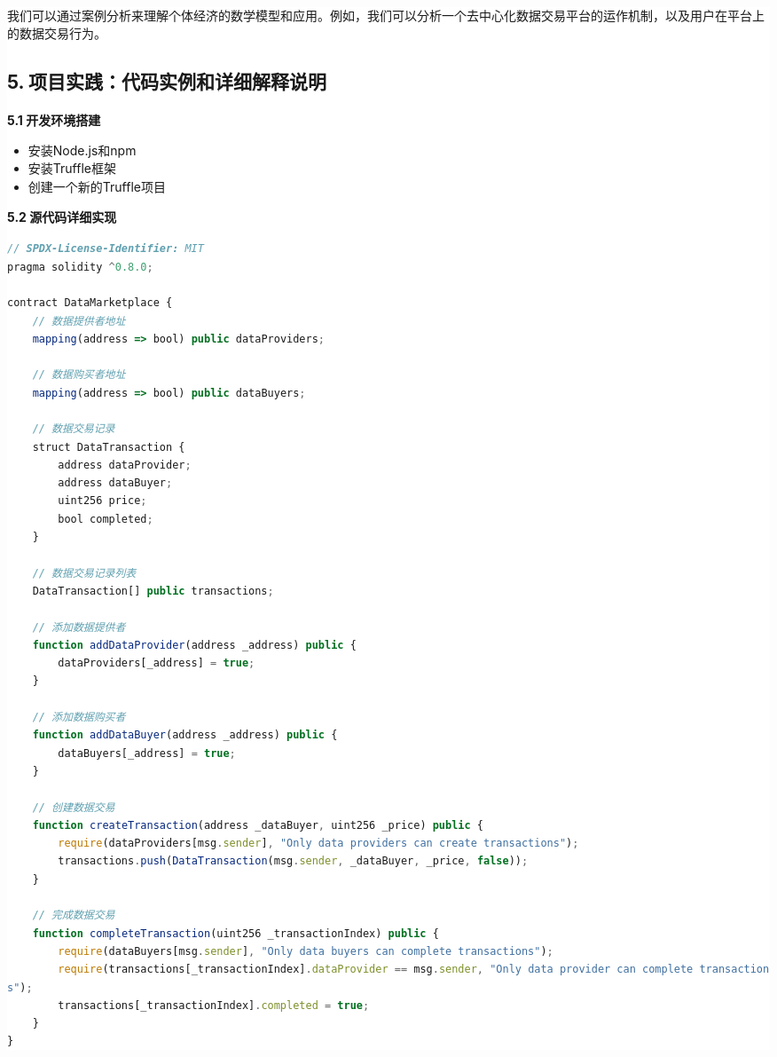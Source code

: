 我们可以通过案例分析来理解个体经济的数学模型和应用。例如，我们可以分析一个去中心化数据交易平台的运作机制，以及用户在平台上的数据交易行为。

## 5. 项目实践：代码实例和详细解释说明

**5.1 开发环境搭建**

* 安装Node.js和npm
* 安装Truffle框架
* 创建一个新的Truffle项目

**5.2 源代码详细实现**

```javascript
// SPDX-License-Identifier: MIT
pragma solidity ^0.8.0;

contract DataMarketplace {
    // 数据提供者地址
    mapping(address => bool) public dataProviders;

    // 数据购买者地址
    mapping(address => bool) public dataBuyers;

    // 数据交易记录
    struct DataTransaction {
        address dataProvider;
        address dataBuyer;
        uint256 price;
        bool completed;
    }

    // 数据交易记录列表
    DataTransaction[] public transactions;

    // 添加数据提供者
    function addDataProvider(address _address) public {
        dataProviders[_address] = true;
    }

    // 添加数据购买者
    function addDataBuyer(address _address) public {
        dataBuyers[_address] = true;
    }

    // 创建数据交易
    function createTransaction(address _dataBuyer, uint256 _price) public {
        require(dataProviders[msg.sender], "Only data providers can create transactions");
        transactions.push(DataTransaction(msg.sender, _dataBuyer, _price, false));
    }

    // 完成数据交易
    function completeTransaction(uint256 _transactionIndex) public {
        require(dataBuyers[msg.sender], "Only data buyers can complete transactions");
        require(transactions[_transactionIndex].dataProvider == msg.sender, "Only data provider can complete transactions");
        transactions[_transactionIndex].completed = true;
    }
}
```
